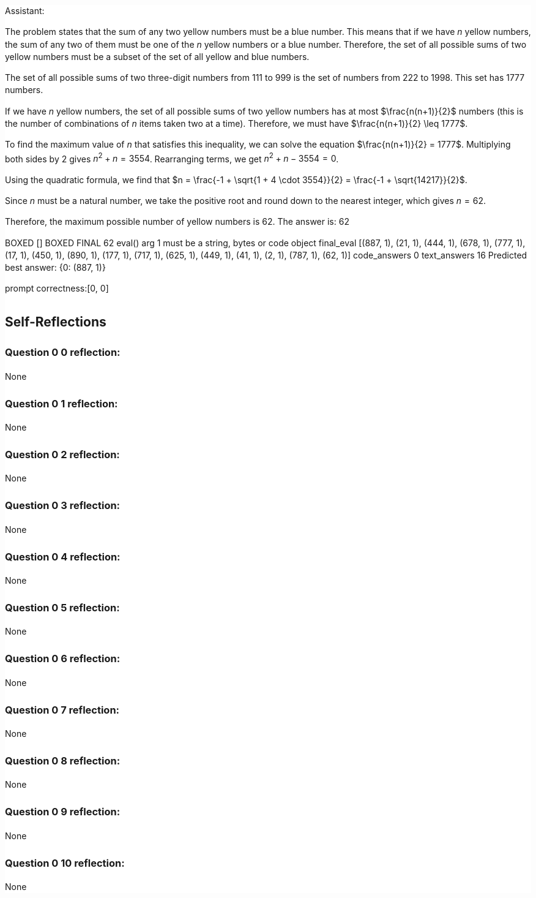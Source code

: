 Assistant:

 The problem states that the sum of any two yellow numbers must be a blue number. This means that if we have $n$ yellow numbers, the sum of any two of them must be one of the $n$ yellow numbers or a blue number. Therefore, the set of all possible sums of two yellow numbers must be a subset of the set of all yellow and blue numbers.

The set of all possible sums of two three-digit numbers from 111 to 999 is the set of numbers from 222 to 1998. This set has 1777 numbers.

If we have $n$ yellow numbers, the set of all possible sums of two yellow numbers has at most $\frac{n(n+1)}{2}$ numbers (this is the number of combinations of $n$ items taken two at a time). Therefore, we must have $\frac{n(n+1)}{2} \leq 1777$.

To find the maximum value of $n$ that satisfies this inequality, we can solve the equation $\frac{n(n+1)}{2} = 1777$. Multiplying both sides by 2 gives $n^2 + n = 3554$. Rearranging terms, we get $n^2 + n - 3554 = 0$.

Using the quadratic formula, we find that $n = \frac{-1 + \sqrt{1 + 4 \cdot 3554}}{2} = \frac{-1 + \sqrt{14217}}{2}$. 

Since $n$ must be a natural number, we take the positive root and round down to the nearest integer, which gives $n = 62$.

Therefore, the maximum possible number of yellow numbers is 62. The answer is: $62$

BOXED []
BOXED FINAL 62
eval() arg 1 must be a string, bytes or code object final_eval
[(887, 1), (21, 1), (444, 1), (678, 1), (777, 1), (17, 1), (450, 1), (890, 1), (177, 1), (717, 1), (625, 1), (449, 1), (41, 1), (2, 1), (787, 1), (62, 1)]
code_answers 0 text_answers 16
Predicted best answer: {0: (887, 1)}

prompt correctness:[0, 0]

## Self-Reflections

### Question 0 0 reflection:
None
### Question 0 1 reflection:
None
### Question 0 2 reflection:
None
### Question 0 3 reflection:
None
### Question 0 4 reflection:
None
### Question 0 5 reflection:
None
### Question 0 6 reflection:
None
### Question 0 7 reflection:
None
### Question 0 8 reflection:
None
### Question 0 9 reflection:
None
### Question 0 10 reflection:
None
